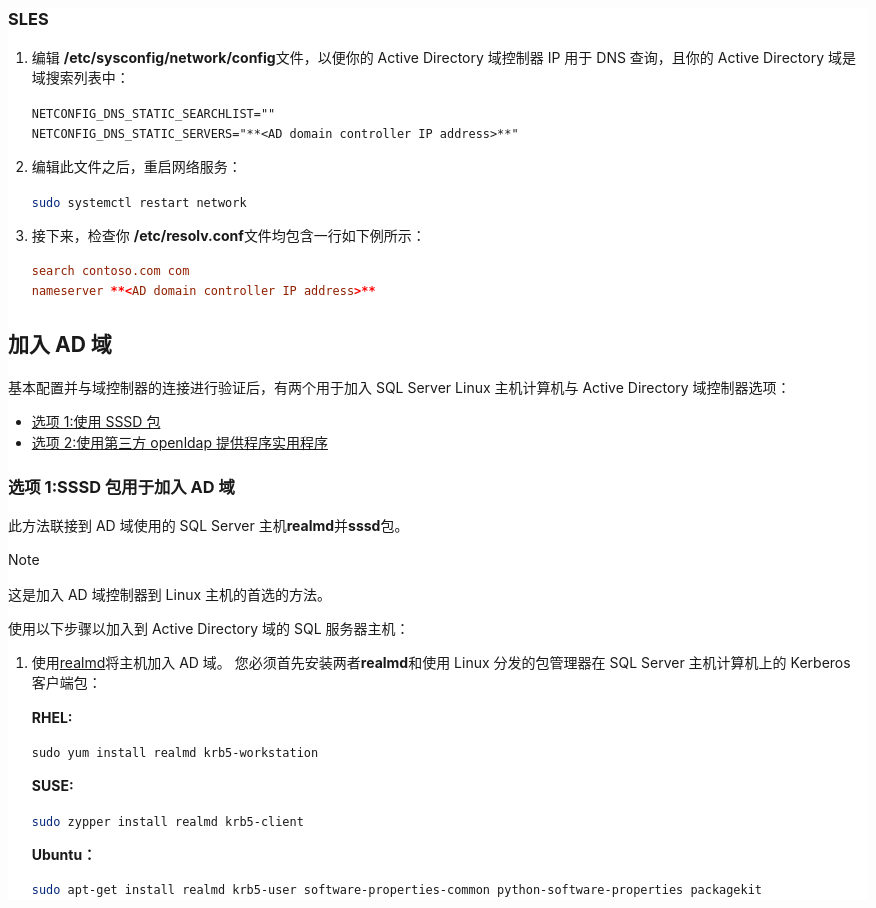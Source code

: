 ### <a name="sles"></a>SLES

1. 编辑 **/etc/sysconfig/network/config**文件，以便你的 Active Directory 域控制器 IP 用于 DNS 查询，且你的 Active Directory 域是域搜索列表中：

   ```/etc/sysconfig/network/config
   NETCONFIG_DNS_STATIC_SEARCHLIST=""
   NETCONFIG_DNS_STATIC_SERVERS="**<AD domain controller IP address>**"
   ```

1. 编辑此文件之后，重启网络服务：

   ```bash
   sudo systemctl restart network
   ```

1. 接下来，检查你 **/etc/resolv.conf**文件均包含一行如下例所示：

   ```/etc/resolv.conf
   search contoso.com com
   nameserver **<AD domain controller IP address>**
   ```

## <a name="join-to-the-ad-domain"></a>加入 AD 域

基本配置并与域控制器的连接进行验证后，有两个用于加入 SQL Server Linux 主机计算机与 Active Directory 域控制器选项：

- [选项 1:使用 SSSD 包](#option1)
- [选项 2:使用第三方 openldap 提供程序实用程序](#option2)

### <a id="option1"></a> 选项 1:SSSD 包用于加入 AD 域

此方法联接到 AD 域使用的 SQL Server 主机**realmd**并**sssd**包。

> [!NOTE]
> 这是加入 AD 域控制器到 Linux 主机的首选的方法。

使用以下步骤以加入到 Active Directory 域的 SQL 服务器主机：

1. 使用[realmd](https://www.freedesktop.org/software/realmd/docs/guide-active-directory-join)将主机加入 AD 域。 您必须首先安装两者**realmd**和使用 Linux 分发的包管理器在 SQL Server 主机计算机上的 Kerberos 客户端包：

   **RHEL:**

   ```base
   sudo yum install realmd krb5-workstation
   ```

   **SUSE:**

   ```bash
   sudo zypper install realmd krb5-client
   ```

   **Ubuntu：**

   ```bash
   sudo apt-get install realmd krb5-user software-properties-common python-software-properties packagekit
   ```
